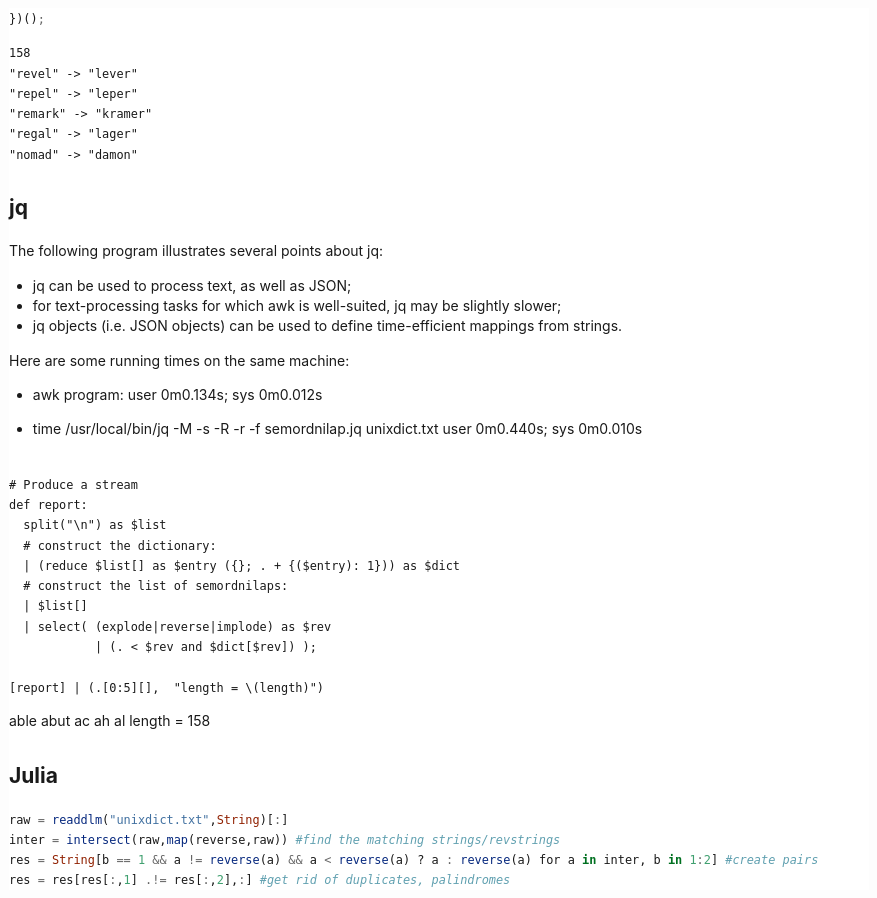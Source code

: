 ```javascript
})();
```

```txt
158
"revel" -> "lever"
"repel" -> "leper"
"remark" -> "kramer"
"regal" -> "lager"
"nomad" -> "damon"
```



## jq

The following program illustrates several points about jq:
* jq can be used to process text, as well as JSON;
* for text-processing tasks for which awk is well-suited, jq may be slightly slower;
* jq objects (i.e. JSON objects) can be used to define time-efficient mappings from strings.

Here are some running times on the same machine:
* awk program:
user 0m0.134s; sys 0m0.012s

* time /usr/local/bin/jq -M -s -R -r -f semordnilap.jq  unixdict.txt
user 0m0.440s; sys 0m0.010s

```jq

# Produce a stream
def report:
  split("\n") as $list
  # construct the dictionary:
  | (reduce $list[] as $entry ({}; . + {($entry): 1})) as $dict
  # construct the list of semordnilaps:
  | $list[]
  | select( (explode|reverse|implode) as $rev
            | (. < $rev and $dict[$rev]) );

[report] | (.[0:5][],  "length = \(length)")
```

 able
 abut
 ac
 ah
 al
 length = 158


## Julia


```julia
raw = readdlm("unixdict.txt",String)[:]
inter = intersect(raw,map(reverse,raw)) #find the matching strings/revstrings
res = String[b == 1 && a != reverse(a) && a < reverse(a) ? a : reverse(a) for a in inter, b in 1:2] #create pairs
res = res[res[:,1] .!= res[:,2],:] #get rid of duplicates, palindromes
```
